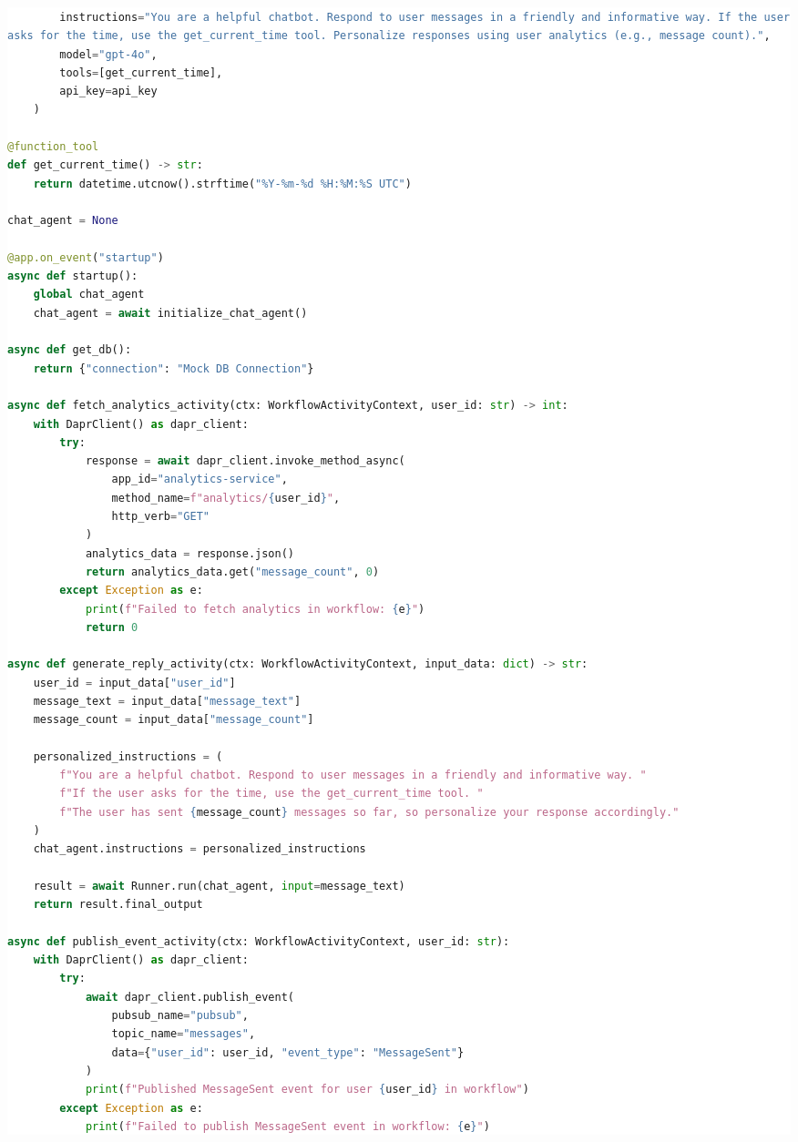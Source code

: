 ```python
        instructions="You are a helpful chatbot. Respond to user messages in a friendly and informative way. If the user asks for the time, use the get_current_time tool. Personalize responses using user analytics (e.g., message count).",
        model="gpt-4o",
        tools=[get_current_time],
        api_key=api_key
    )

@function_tool
def get_current_time() -> str:
    return datetime.utcnow().strftime("%Y-%m-%d %H:%M:%S UTC")

chat_agent = None

@app.on_event("startup")
async def startup():
    global chat_agent
    chat_agent = await initialize_chat_agent()

async def get_db():
    return {"connection": "Mock DB Connection"}

async def fetch_analytics_activity(ctx: WorkflowActivityContext, user_id: str) -> int:
    with DaprClient() as dapr_client:
        try:
            response = await dapr_client.invoke_method_async(
                app_id="analytics-service",
                method_name=f"analytics/{user_id}",
                http_verb="GET"
            )
            analytics_data = response.json()
            return analytics_data.get("message_count", 0)
        except Exception as e:
            print(f"Failed to fetch analytics in workflow: {e}")
            return 0

async def generate_reply_activity(ctx: WorkflowActivityContext, input_data: dict) -> str:
    user_id = input_data["user_id"]
    message_text = input_data["message_text"]
    message_count = input_data["message_count"]

    personalized_instructions = (
        f"You are a helpful chatbot. Respond to user messages in a friendly and informative way. "
        f"If the user asks for the time, use the get_current_time tool. "
        f"The user has sent {message_count} messages so far, so personalize your response accordingly."
    )
    chat_agent.instructions = personalized_instructions

    result = await Runner.run(chat_agent, input=message_text)
    return result.final_output

async def publish_event_activity(ctx: WorkflowActivityContext, user_id: str):
    with DaprClient() as dapr_client:
        try:
            await dapr_client.publish_event(
                pubsub_name="pubsub",
                topic_name="messages",
                data={"user_id": user_id, "event_type": "MessageSent"}
            )
            print(f"Published MessageSent event for user {user_id} in workflow")
        except Exception as e:
            print(f"Failed to publish MessageSent event in workflow: {e}")
```